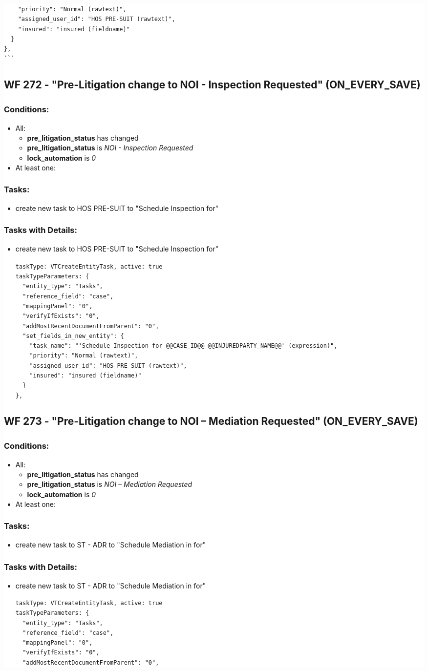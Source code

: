         "priority": "Normal (rawtext)",
        "assigned_user_id": "HOS PRE-SUIT (rawtext)",
        "insured": "insured (fieldname)"
      }
    }, 
    ``` 

<a id="user-content-wf-272" href="#wf-272"></a>
## WF 272 - "Pre-Litigation change to NOI - Inspection Requested" (ON_EVERY_SAVE)
### Conditions:
- All:
  - **pre_litigation_status** has changed 
  - **pre_litigation_status** is _NOI - Inspection Requested_ 
  - **lock_automation** is _0_ 
- At least one:
### Tasks:
- create new task to HOS PRE-SUIT to &quot;Schedule Inspection for&quot;
### Tasks with Details:
- create new task to HOS PRE-SUIT to &quot;Schedule Inspection for&quot;
    ``` 
    taskType: VTCreateEntityTask, active: true 
    taskTypeParameters: {
      "entity_type": "Tasks",
      "reference_field": "case",
      "mappingPanel": "0",
      "verifyIfExists": "0",
      "addMostRecentDocumentFromParent": "0",
      "set_fields_in_new_entity": {
        "task_name": "'Schedule Inspection for @@CASE_ID@@ @@INJUREDPARTY_NAME@@' (expression)",
        "priority": "Normal (rawtext)",
        "assigned_user_id": "HOS PRE-SUIT (rawtext)",
        "insured": "insured (fieldname)"
      }
    }, 
    ``` 

<a id="user-content-wf-273" href="#wf-273"></a>
## WF 273 - "Pre-Litigation change to NOI – Mediation Requested" (ON_EVERY_SAVE)
### Conditions:
- All:
  - **pre_litigation_status** has changed 
  - **pre_litigation_status** is _NOI – Mediation Requested_ 
  - **lock_automation** is _0_ 
- At least one:
### Tasks:
- create new task to ST - ADR to &quot;Schedule Mediation in for&quot;
### Tasks with Details:
- create new task to ST - ADR to &quot;Schedule Mediation in for&quot;
    ``` 
    taskType: VTCreateEntityTask, active: true 
    taskTypeParameters: {
      "entity_type": "Tasks",
      "reference_field": "case",
      "mappingPanel": "0",
      "verifyIfExists": "0",
      "addMostRecentDocumentFromParent": "0",